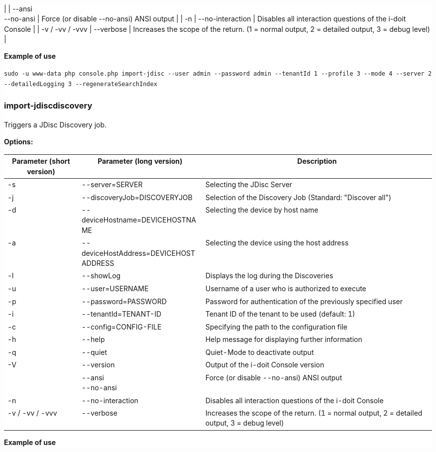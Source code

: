|                           | --ansi<br>--no-ansi                 | Force (or disable --no-ansi) ANSI output                                                                                                                                                                                                                                                                                                                                                                                                                                                                                                                                                                                                                                                                                                                                                                                                                                                                                      |
| -n                        | --no-interaction                    | Disables all interaction questions of the i-doit Console                                                                                                                                                                                                                                                                                                                                                                                                                                                                                                                                                                                                                                                                                                                                                                                                                                                                      |
| -v / -vv / -vvv           | --verbose                           | Increases the scope of the return. (1 = normal output, 2 = detailed output, 3 = debug level)                                                                                                                                                                                                                                                                                                                                                                                                                                                                                                                                                                                                                                                                                                                                                                                                                                  |

**Example of use**

```shell
sudo -u www-data php console.php import-jdisc --user admin --password admin --tenantId 1 --profile 3 --mode 4 --server 2 --detailedLogging 3 --regenerateSearchIndex
```

### import-jdiscdiscovery

Triggers a JDisc Discovery job.

**Options:**

| Parameter (short version) | Parameter (long version)              | Description                                                                                  |
| ------------------------- | ------------------------------------- | -------------------------------------------------------------------------------------------- |
| -s                        | --server=SERVER                       | Selecting the JDisc Server                                                                   |
| -j                        | --discoveryJob=DISCOVERYJOB           | Selection of the Discovery Job (Standard: "Discover all")                                    |
| -d                        | --deviceHostname=DEVICEHOSTNAME       | Selecting the device by host name                                                            |
| -a                        | --deviceHostAddress=DEVICEHOSTADDRESS | Selecting the device using the host address                                                  |
| -l                        | --showLog                             | Displays the log during the Discoveries                                                      |
| -u                        | --user=USERNAME                       | Username of a user who is authorized to execute                                              |
| -p                        | --password=PASSWORD                   | Password for authentication of the previously specified user                                 |
| -i                        | --tenantId=TENANT-ID                  | Tenant ID of the tenant to be used (default: 1)                                              |
| -c                        | --config=CONFIG-FILE                  | Specifying the path to the configuration file                                                |
| -h                        | --help                                | Help message for displaying further information                                              |
| -q                        | --quiet                               | Quiet-Mode to deactivate output                                                              |
| -V                        | --version                             | Output of the i-doit Console version                                                         |
|                           | --ansi<br>--no-ansi                   | Force (or disable --no-ansi) ANSI output                                                     |
| -n                        | --no-interaction                      | Disables all interaction questions of the i-doit Console                                     |
| -v / -vv / -vvv           | --verbose                             | Increases the scope of the return. (1 = normal output, 2 = detailed output, 3 = debug level) |

**Example of use**
